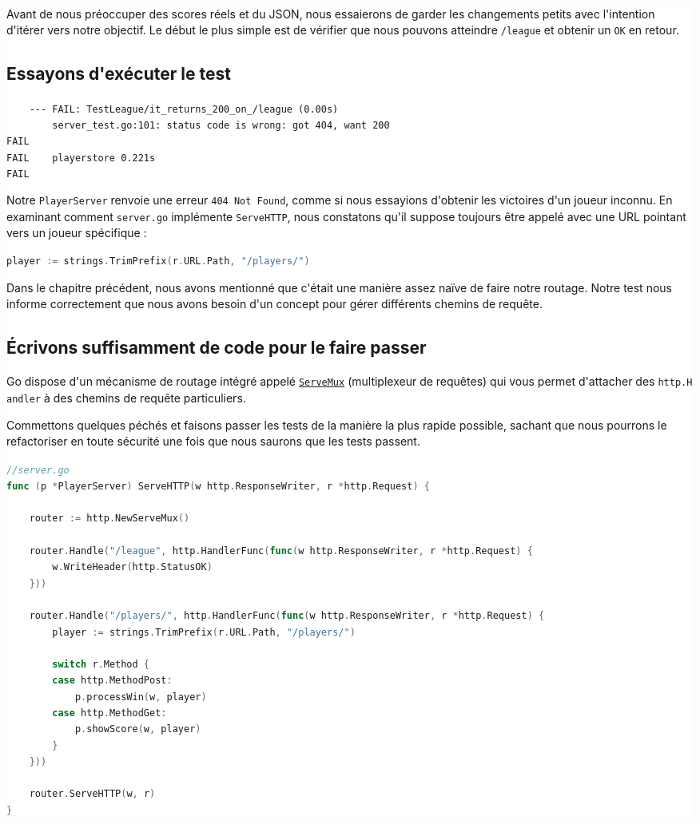Avant de nous préoccuper des scores réels et du JSON, nous essaierons de garder les changements petits avec l'intention d'itérer vers notre objectif. Le début le plus simple est de vérifier que nous pouvons atteindre `/league` et obtenir un `OK` en retour.

## Essayons d'exécuter le test

```
    --- FAIL: TestLeague/it_returns_200_on_/league (0.00s)
        server_test.go:101: status code is wrong: got 404, want 200
FAIL
FAIL	playerstore	0.221s
FAIL
```

Notre `PlayerServer` renvoie une erreur `404 Not Found`, comme si nous essayions d'obtenir les victoires d'un joueur inconnu. En examinant comment `server.go` implémente `ServeHTTP`, nous constatons qu'il suppose toujours être appelé avec une URL pointant vers un joueur spécifique :

```go
player := strings.TrimPrefix(r.URL.Path, "/players/")
```

Dans le chapitre précédent, nous avons mentionné que c'était une manière assez naïve de faire notre routage. Notre test nous informe correctement que nous avons besoin d'un concept pour gérer différents chemins de requête.

## Écrivons suffisamment de code pour le faire passer

Go dispose d'un mécanisme de routage intégré appelé [`ServeMux`](https://golang.org/pkg/net/http/#ServeMux) (multiplexeur de requêtes) qui vous permet d'attacher des `http.Handler` à des chemins de requête particuliers.

Commettons quelques péchés et faisons passer les tests de la manière la plus rapide possible, sachant que nous pourrons le refactoriser en toute sécurité une fois que nous saurons que les tests passent.

```go
//server.go
func (p *PlayerServer) ServeHTTP(w http.ResponseWriter, r *http.Request) {

	router := http.NewServeMux()

	router.Handle("/league", http.HandlerFunc(func(w http.ResponseWriter, r *http.Request) {
		w.WriteHeader(http.StatusOK)
	}))

	router.Handle("/players/", http.HandlerFunc(func(w http.ResponseWriter, r *http.Request) {
		player := strings.TrimPrefix(r.URL.Path, "/players/")

		switch r.Method {
		case http.MethodPost:
			p.processWin(w, player)
		case http.MethodGet:
			p.showScore(w, player)
		}
	}))

	router.ServeHTTP(w, r)
}
```
